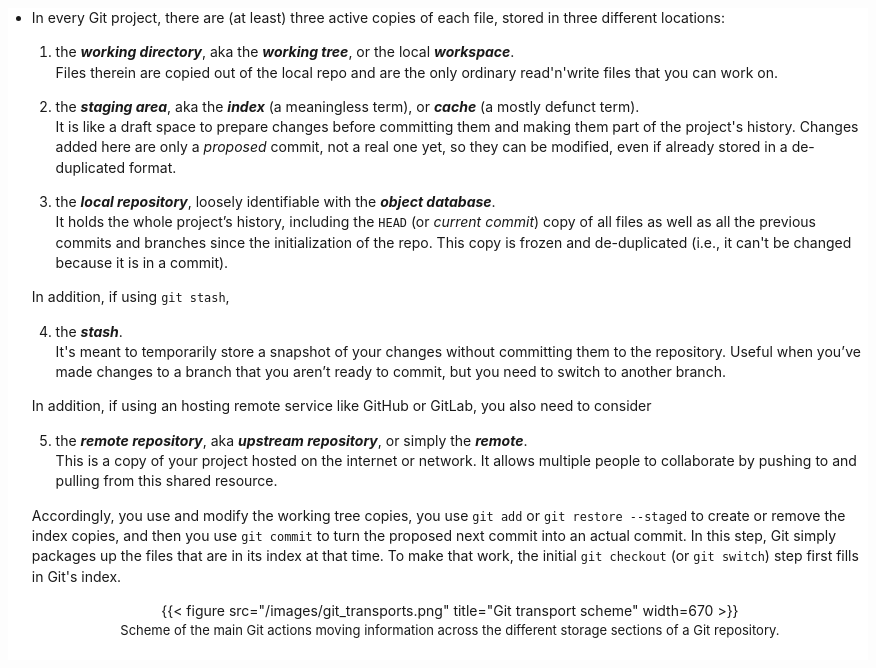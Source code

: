 - In every Git project, there are (at least) three active copies of each file,
    stored in three different locations:
    1. the ___working directory___, aka the ___working tree___, or the local
        ___workspace___.  
        Files therein are copied out of the local repo and are the only ordinary
        read'n'write files that you can work on.

    2. the ___staging area___, aka the ___index___ (a meaningless term), or
        ___cache___ (a mostly defunct term).  
        It is like a draft space to prepare changes before committing them and
        making them part of the project's history. Changes added here are only a
        _proposed_ commit, not a real one yet, so they can be modified, even if
        already stored in a de-duplicated format.

    3. the ___local repository___, loosely identifiable with the ___object
        database___.  
        It holds the whole project’s history, including the `HEAD` (or _current
        commit_) copy of all files as well as all the previous commits and
        branches since the initialization of the repo. This copy is frozen and
        de-duplicated (i.e., it can't be changed because it is in a commit).

    In addition, if using `git stash`,

    4. the ___stash___.  
        It's meant to temporarily store a snapshot of your changes without
        committing them to the repository. Useful when you’ve made changes to a
        branch that you aren’t ready to commit, but you need to switch to
        another branch.

    In addition, if using an hosting remote service like GitHub or GitLab, you
    also need to consider

    5. the ___remote repository___, aka ___upstream repository___, or simply
        the ___remote___.  
        This is a copy of your project hosted on the internet or network. It
        allows multiple people to collaborate by pushing to and pulling from
        this shared resource.

    Accordingly, you use and modify the working tree copies, you use `git add`
    or `git restore --staged` to create or remove the index copies, and then you
    use `git commit` to turn the proposed next commit into an actual commit. In
    this step, Git simply packages up the files that are in its index at that
    time. To make that work, the initial `git checkout` (or `git switch`) step
    first fills in Git's index.

    <div style="text-align: center;">
    {{< figure
        src="/images/git_transports.png"
        title="Git transport scheme"
        width=670
    >}}
    <figcaption style="font-size: 13px;">
        Scheme of the main Git actions moving information across the different
        storage sections of a Git repository. 
    </figcaption>
    <br>
    </div>
